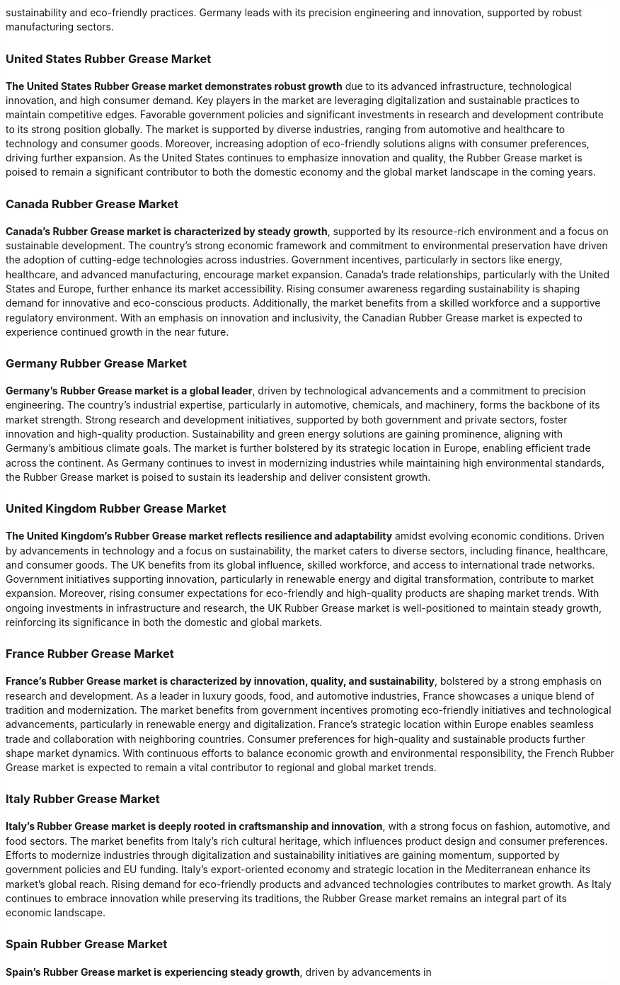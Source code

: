 sustainability and eco-friendly practices. Germany leads with its precision engineering and innovation, supported by robust manufacturing sectors.</span></em></p></blockquote><h3><strong>United States Rubber Grease Market</strong></h3><p><strong>The United States Rubber Grease market demonstrates robust growth</strong> due to its advanced infrastructure, technological innovation, and high consumer demand. Key players in the market are leveraging digitalization and sustainable practices to maintain competitive edges. Favorable government policies and significant investments in research and development contribute to its strong position globally. The market is supported by diverse industries, ranging from automotive and healthcare to technology and consumer goods. Moreover, increasing adoption of eco-friendly solutions aligns with consumer preferences, driving further expansion. As the United States continues to emphasize innovation and quality, the Rubber Grease market is poised to remain a significant contributor to both the domestic economy and the global market landscape in the coming years.</p><h3><strong>Canada Rubber Grease Market</strong></h3><p><strong>Canada&rsquo;s Rubber Grease market is characterized by steady growth</strong>, supported by its resource-rich environment and a focus on sustainable development. The country&rsquo;s strong economic framework and commitment to environmental preservation have driven the adoption of cutting-edge technologies across industries. Government incentives, particularly in sectors like energy, healthcare, and advanced manufacturing, encourage market expansion. Canada&rsquo;s trade relationships, particularly with the United States and Europe, further enhance its market accessibility. Rising consumer awareness regarding sustainability is shaping demand for innovative and eco-conscious products. Additionally, the market benefits from a skilled workforce and a supportive regulatory environment. With an emphasis on innovation and inclusivity, the Canadian Rubber Grease market is expected to experience continued growth in the near future.</p><h3><strong>Germany Rubber Grease Market</strong></h3><p><strong>Germany&rsquo;s Rubber Grease market is a global leader</strong>, driven by technological advancements and a commitment to precision engineering. The country&rsquo;s industrial expertise, particularly in automotive, chemicals, and machinery, forms the backbone of its market strength. Strong research and development initiatives, supported by both government and private sectors, foster innovation and high-quality production. Sustainability and green energy solutions are gaining prominence, aligning with Germany&rsquo;s ambitious climate goals. The market is further bolstered by its strategic location in Europe, enabling efficient trade across the continent. As Germany continues to invest in modernizing industries while maintaining high environmental standards, the Rubber Grease market is poised to sustain its leadership and deliver consistent growth.</p><h3><strong>United Kingdom Rubber Grease Market</strong></h3><p><strong>The United Kingdom&rsquo;s Rubber Grease market reflects resilience and adaptability</strong> amidst evolving economic conditions. Driven by advancements in technology and a focus on sustainability, the market caters to diverse sectors, including finance, healthcare, and consumer goods. The UK benefits from its global influence, skilled workforce, and access to international trade networks. Government initiatives supporting innovation, particularly in renewable energy and digital transformation, contribute to market expansion. Moreover, rising consumer expectations for eco-friendly and high-quality products are shaping market trends. With ongoing investments in infrastructure and research, the UK Rubber Grease market is well-positioned to maintain steady growth, reinforcing its significance in both the domestic and global markets.</p><h3><strong>France Rubber Grease Market</strong></h3><p><strong>France&rsquo;s Rubber Grease market is characterized by innovation, quality, and sustainability</strong>, bolstered by a strong emphasis on research and development. As a leader in luxury goods, food, and automotive industries, France showcases a unique blend of tradition and modernization. The market benefits from government incentives promoting eco-friendly initiatives and technological advancements, particularly in renewable energy and digitalization. France&rsquo;s strategic location within Europe enables seamless trade and collaboration with neighboring countries. Consumer preferences for high-quality and sustainable products further shape market dynamics. With continuous efforts to balance economic growth and environmental responsibility, the French Rubber Grease market is expected to remain a vital contributor to regional and global market trends.</p><h3><strong>Italy Rubber Grease Market</strong></h3><p><strong>Italy&rsquo;s Rubber Grease market is deeply rooted in craftsmanship and innovation</strong>, with a strong focus on fashion, automotive, and food sectors. The market benefits from Italy&rsquo;s rich cultural heritage, which influences product design and consumer preferences. Efforts to modernize industries through digitalization and sustainability initiatives are gaining momentum, supported by government policies and EU funding. Italy&rsquo;s export-oriented economy and strategic location in the Mediterranean enhance its market&rsquo;s global reach. Rising demand for eco-friendly products and advanced technologies contributes to market growth. As Italy continues to embrace innovation while preserving its traditions, the Rubber Grease market remains an integral part of its economic landscape.</p><h3><strong>Spain Rubber Grease Market</strong></h3><p><strong>Spain&rsquo;s Rubber Grease market is experiencing steady growth</strong>, driven by advancements in